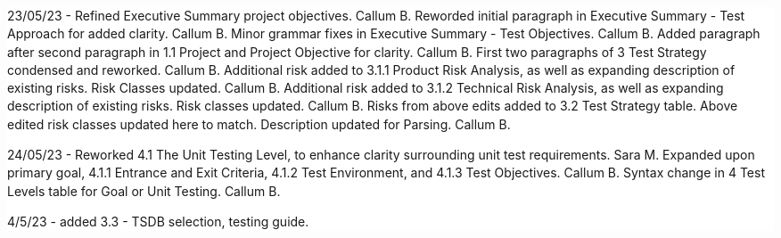 23/05/23 - Refined Executive Summary project objectives. Callum B.
Reworded initial paragraph in Executive Summary - Test Approach for added clarity. Callum B.
Minor grammar fixes in Executive Summary - Test Objectives. Callum B.
Added paragraph after second paragraph in 1.1 Project and Project Objective for clarity. Callum B.
First two paragraphs of 3 Test Strategy condensed and reworked. Callum B.
Additional risk added to 3.1.1 Product Risk Analysis, as well as expanding description of existing risks. Risk Classes updated. Callum B.
Additional risk added to 3.1.2 Technical Risk Analysis, as well as expanding description of existing risks. Risk classes updated. Callum B. 
Risks from above edits added to 3.2 Test Strategy table. Above edited risk classes updated here to match. Description updated for Parsing. Callum B.

24/05/23 - Reworked 4.1 The Unit Testing Level, to enhance clarity surrounding unit test requirements. Sara M.
Expanded upon primary goal, 4.1.1 Entrance and Exit Criteria, 4.1.2 Test Environment, and 4.1.3 Test Objectives. Callum B.
Syntax change in 4 Test Levels table for Goal or Unit Testing. Callum B.

4/5/23 - added 3.3 - TSDB selection, testing guide.
